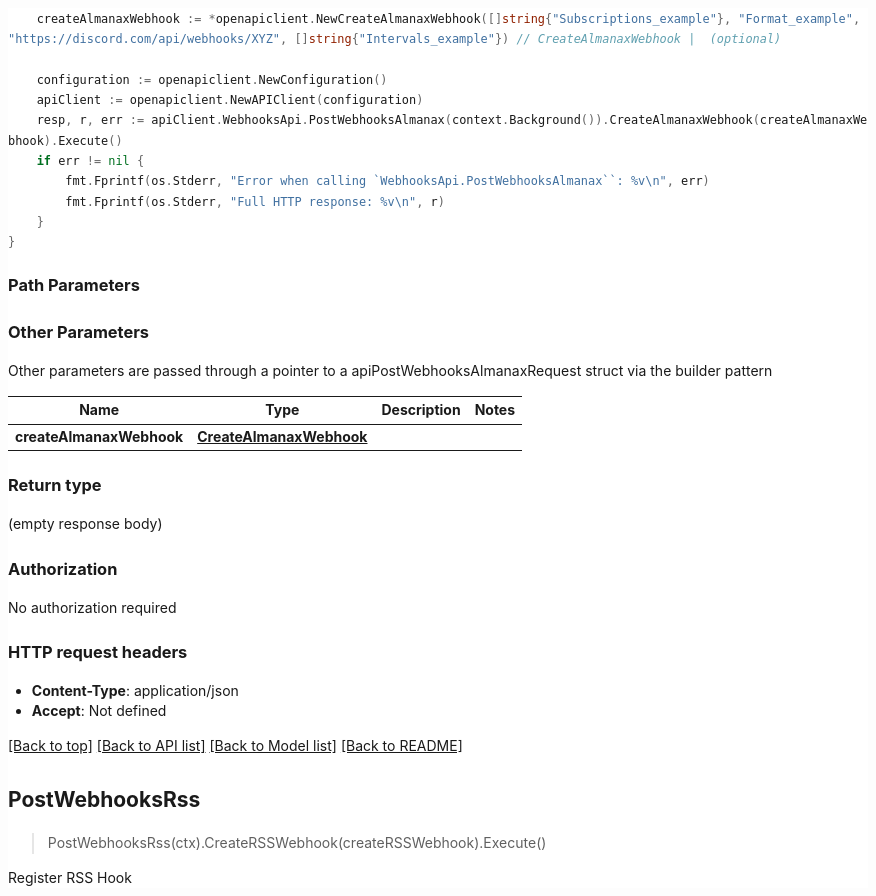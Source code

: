 ```go
    createAlmanaxWebhook := *openapiclient.NewCreateAlmanaxWebhook([]string{"Subscriptions_example"}, "Format_example", "https://discord.com/api/webhooks/XYZ", []string{"Intervals_example"}) // CreateAlmanaxWebhook |  (optional)

    configuration := openapiclient.NewConfiguration()
    apiClient := openapiclient.NewAPIClient(configuration)
    resp, r, err := apiClient.WebhooksApi.PostWebhooksAlmanax(context.Background()).CreateAlmanaxWebhook(createAlmanaxWebhook).Execute()
    if err != nil {
        fmt.Fprintf(os.Stderr, "Error when calling `WebhooksApi.PostWebhooksAlmanax``: %v\n", err)
        fmt.Fprintf(os.Stderr, "Full HTTP response: %v\n", r)
    }
}
```

### Path Parameters



### Other Parameters

Other parameters are passed through a pointer to a apiPostWebhooksAlmanaxRequest struct via the builder pattern


Name | Type | Description  | Notes
------------- | ------------- | ------------- | -------------
 **createAlmanaxWebhook** | [**CreateAlmanaxWebhook**](CreateAlmanaxWebhook.md) |  | 

### Return type

 (empty response body)

### Authorization

No authorization required

### HTTP request headers

- **Content-Type**: application/json
- **Accept**: Not defined

[[Back to top]](#) [[Back to API list]](../README.md#documentation-for-api-endpoints)
[[Back to Model list]](../README.md#documentation-for-models)
[[Back to README]](../README.md)


## PostWebhooksRss

> PostWebhooksRss(ctx).CreateRSSWebhook(createRSSWebhook).Execute()

Register RSS Hook


